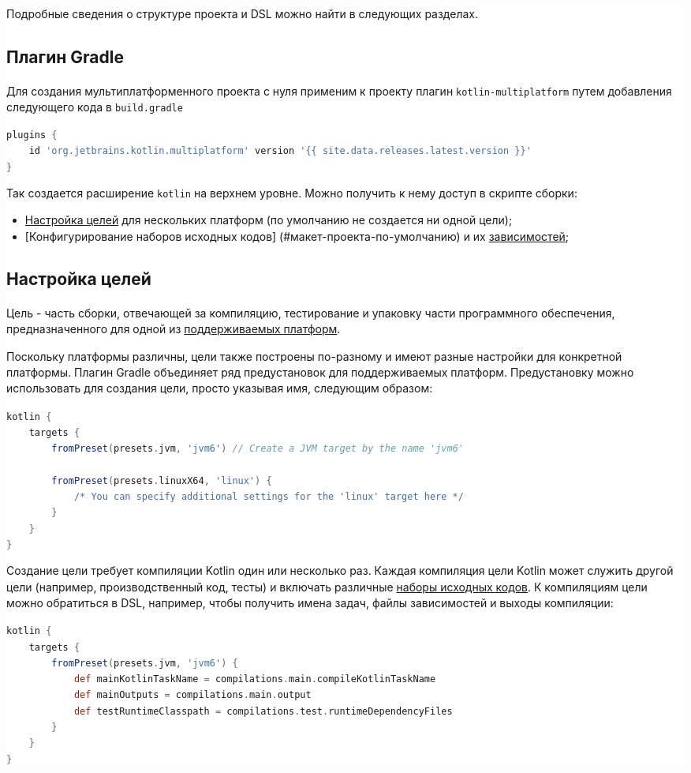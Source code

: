 Подробные сведения о структуре проекта и DSL можно найти в следующих разделах.

## Плагин Gradle



Для создания мультиплатформенного проекта с нуля применим к проекту плагин `kotlin-multiplatform` путем добавления следующего кода в 
`build.gradle`

```groovy
plugins {
    id 'org.jetbrains.kotlin.multiplatform' version '{{ site.data.releases.latest.version }}'
}
```


Так создается расширение `kotlin` на верхнем уровне. Можно получить к нему доступ в скрипте сборки:



* [Настройка целей](#настройка-целей) для нескольких платформ (по умолчанию не создается ни одной цели);
*  [Конфигурирование наборов исходных кодов] (#макет-проекта-по-умолчанию) и их [зависимостей](#добавление-зависимостей);

## Настройка целей



Цель - часть сборки, отвечающей за компиляцию, тестирование и упаковку части программного обеспечения, предназначенного для одной из [поддерживаемых платформ](#поддерживаемые-платформы).



Поскольку платформы различны, цели также построены по-разному и имеют разные настройки для конкретной платформы. Плагин Gradle объединяет ряд предустановок для поддерживаемых платформ. Предустановку можно использовать для создания цели, просто указывая имя, следующим образом:

``` groovy
kotlin {
    targets {
        fromPreset(presets.jvm, 'jvm6') // Create a JVM target by the name 'jvm6'
        
        fromPreset(presets.linuxX64, 'linux') { 
            /* You can specify additional settings for the 'linux' target here */
        } 
    }
}
``` 



Создание цели требует компиляции Kotlin один или несколько раз. Каждая компиляция цели Kotlin может служить другой цели (например, производственный код, тесты) и включать различные [наборы исходных кодов](#макет-проекта-по-умолчанию). К компиляциям цели можно обратиться в DSL, например, чтобы получить имена задач, файлы зависимостей и выходы компиляции:

```groovy
kotlin {
    targets {
        fromPreset(presets.jvm, 'jvm6') { 
            def mainKotlinTaskName = compilations.main.compileKotlinTaskName
            def mainOutputs = compilations.main.output
            def testRuntimeClasspath = compilations.test.runtimeDependencyFiles            
        }
    }
}
```
